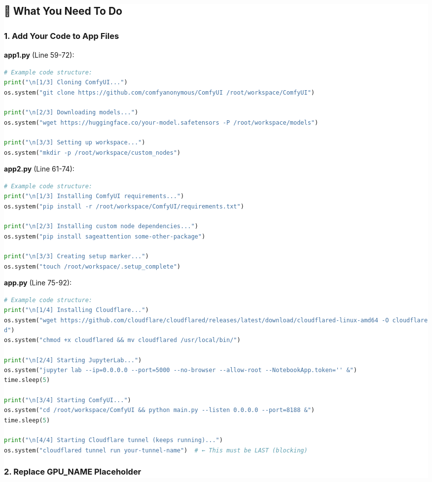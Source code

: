 
## 🔧 What You Need To Do

### 1. **Add Your Code to App Files**

**app1.py** (Line 59-72):
```python
# Example code structure:
print("\n[1/3] Cloning ComfyUI...")
os.system("git clone https://github.com/comfyanonymous/ComfyUI /root/workspace/ComfyUI")

print("\n[2/3] Downloading models...")
os.system("wget https://huggingface.co/your-model.safetensors -P /root/workspace/models")

print("\n[3/3] Setting up workspace...")
os.system("mkdir -p /root/workspace/custom_nodes")
```

**app2.py** (Line 61-74):
```python
# Example code structure:
print("\n[1/3] Installing ComfyUI requirements...")
os.system("pip install -r /root/workspace/ComfyUI/requirements.txt")

print("\n[2/3] Installing custom node dependencies...")
os.system("pip install sageattention some-other-package")

print("\n[3/3] Creating setup marker...")
os.system("touch /root/workspace/.setup_complete")
```

**app.py** (Line 75-92):
```python
# Example code structure:
print("\n[1/4] Installing Cloudflare...")
os.system("wget https://github.com/cloudflare/cloudflared/releases/latest/download/cloudflared-linux-amd64 -O cloudflared")
os.system("chmod +x cloudflared && mv cloudflared /usr/local/bin/")

print("\n[2/4] Starting JupyterLab...")
os.system("jupyter lab --ip=0.0.0.0 --port=5000 --no-browser --allow-root --NotebookApp.token='' &")
time.sleep(5)

print("\n[3/4] Starting ComfyUI...")
os.system("cd /root/workspace/ComfyUI && python main.py --listen 0.0.0.0 --port=8188 &")
time.sleep(5)

print("\n[4/4] Starting Cloudflare tunnel (keeps running)...")
os.system("cloudflared tunnel run your-tunnel-name")  # ← This must be LAST (blocking)
```

### 2. **Replace GPU_NAME Placeholder**
